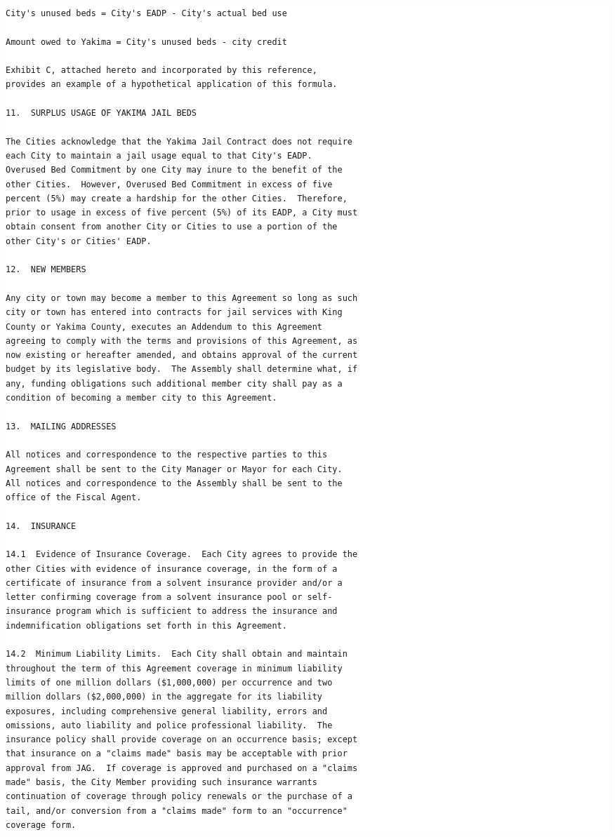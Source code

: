     City's unused beds = City's EADP - City's actual bed use  
  
    Amount owed to Yakima = City's unused beds - city credit  
  
    Exhibit C, attached hereto and incorporated by this reference,  
    provides an example of a hypothetical application of this formula.  
  
    11.  SURPLUS USAGE OF YAKIMA JAIL BEDS  
  
    The Cities acknowledge that the Yakima Jail Contract does not require  
    each City to maintain a jail usage equal to that City's EADP.  
    Overused Bed Commitment by one City may inure to the benefit of the  
    other Cities.  However, Overused Bed Commitment in excess of five  
    percent (5%) may create a hardship for the other Cities.  Therefore,  
    prior to usage in excess of five percent (5%) of its EADP, a City must  
    obtain consent from another City or Cities to use a portion of the  
    other City's or Cities' EADP.  
  
    12.  NEW MEMBERS  
  
    Any city or town may become a member to this Agreement so long as such  
    city or town has entered into contracts for jail services with King  
    County or Yakima County, executes an Addendum to this Agreement  
    agreeing to comply with the terms and provisions of this Agreement, as  
    now existing or hereafter amended, and obtains approval of the current  
    budget by its legislative body.  The Assembly shall determine what, if  
    any, funding obligations such additional member city shall pay as a  
    condition of becoming a member city to this Agreement.  
  
    13.  MAILING ADDRESSES  
  
    All notices and correspondence to the respective parties to this  
    Agreement shall be sent to the City Manager or Mayor for each City.  
    All notices and correspondence to the Assembly shall be sent to the  
    office of the Fiscal Agent.  
  
    14.  INSURANCE  
  
    14.1  Evidence of Insurance Coverage.  Each City agrees to provide the  
    other Cities with evidence of insurance coverage, in the form of a  
    certificate of insurance from a solvent insurance provider and/or a  
    letter confirming coverage from a solvent insurance pool or self-  
    insurance program which is sufficient to address the insurance and  
    indemnification obligations set forth in this Agreement.  
  
    14.2  Minimum Liability Limits.  Each City shall obtain and maintain  
    throughout the term of this Agreement coverage in minimum liability  
    limits of one million dollars ($1,000,000) per occurrence and two  
    million dollars ($2,000,000) in the aggregate for its liability  
    exposures, including comprehensive general liability, errors and  
    omissions, auto liability and police professional liability.  The  
    insurance policy shall provide coverage on an occurrence basis; except  
    that insurance on a "claims made" basis may be acceptable with prior  
    approval from JAG.  If coverage is approved and purchased on a "claims  
    made" basis, the City Member providing such insurance warrants  
    continuation of coverage through policy renewals or the purchase of a  
    tail, and/or conversion from a "claims made" form to an "occurrence"  
    coverage form.  
  